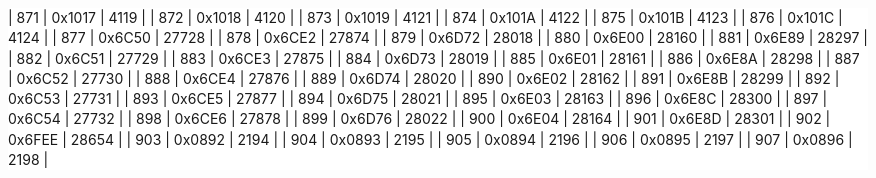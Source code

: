|     871 | 0x1017      |        4119 |
|     872 | 0x1018      |        4120 |
|     873 | 0x1019      |        4121 |
|     874 | 0x101A      |        4122 |
|     875 | 0x101B      |        4123 |
|     876 | 0x101C      |        4124 |
|     877 | 0x6C50      |       27728 |
|     878 | 0x6CE2      |       27874 |
|     879 | 0x6D72      |       28018 |
|     880 | 0x6E00      |       28160 |
|     881 | 0x6E89      |       28297 |
|     882 | 0x6C51      |       27729 |
|     883 | 0x6CE3      |       27875 |
|     884 | 0x6D73      |       28019 |
|     885 | 0x6E01      |       28161 |
|     886 | 0x6E8A      |       28298 |
|     887 | 0x6C52      |       27730 |
|     888 | 0x6CE4      |       27876 |
|     889 | 0x6D74      |       28020 |
|     890 | 0x6E02      |       28162 |
|     891 | 0x6E8B      |       28299 |
|     892 | 0x6C53      |       27731 |
|     893 | 0x6CE5      |       27877 |
|     894 | 0x6D75      |       28021 |
|     895 | 0x6E03      |       28163 |
|     896 | 0x6E8C      |       28300 |
|     897 | 0x6C54      |       27732 |
|     898 | 0x6CE6      |       27878 |
|     899 | 0x6D76      |       28022 |
|     900 | 0x6E04      |       28164 |
|     901 | 0x6E8D      |       28301 |
|     902 | 0x6FEE      |       28654 |
|     903 | 0x0892      |        2194 |
|     904 | 0x0893      |        2195 |
|     905 | 0x0894      |        2196 |
|     906 | 0x0895      |        2197 |
|     907 | 0x0896      |        2198 |